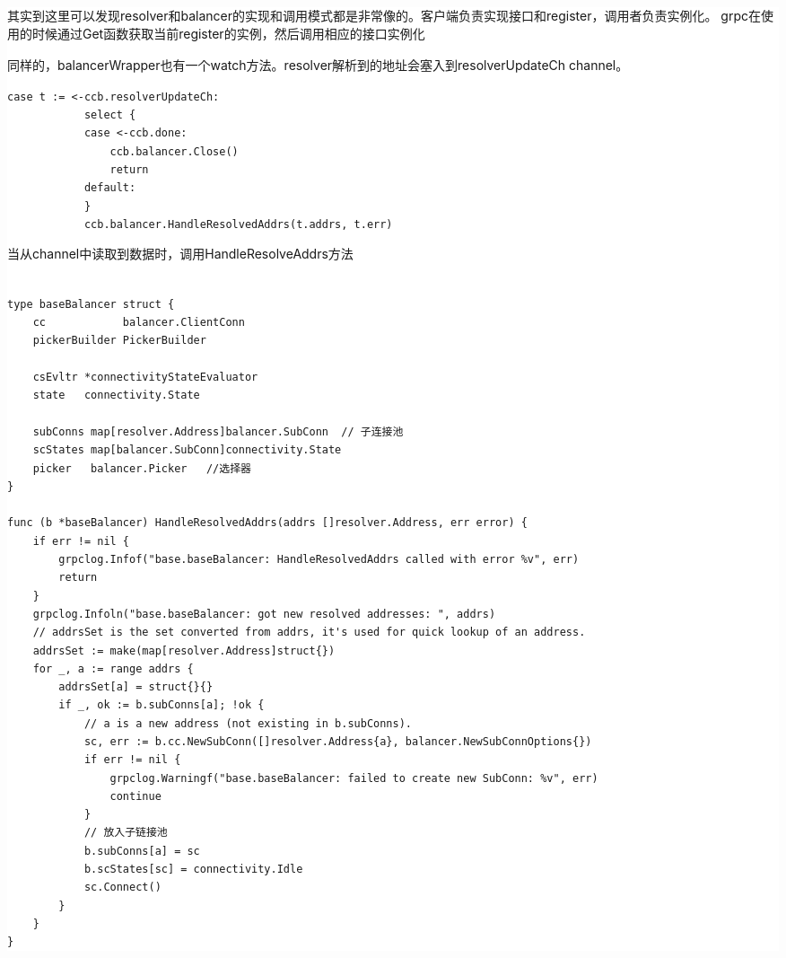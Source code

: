 其实到这里可以发现resolver和balancer的实现和调用模式都是非常像的。客户端负责实现接口和register，调用者负责实例化。
grpc在使用的时候通过Get函数获取当前register的实例，然后调用相应的接口实例化

同样的，balancerWrapper也有一个watch方法。resolver解析到的地址会塞入到resolverUpdateCh channel。

``` golang
case t := <-ccb.resolverUpdateCh:
			select {
			case <-ccb.done:
				ccb.balancer.Close()
				return
			default:
			}
			ccb.balancer.HandleResolvedAddrs(t.addrs, t.err)
```

当从channel中读取到数据时，调用HandleResolveAddrs方法

``` golang

type baseBalancer struct {
	cc            balancer.ClientConn
	pickerBuilder PickerBuilder

	csEvltr *connectivityStateEvaluator
	state   connectivity.State

	subConns map[resolver.Address]balancer.SubConn  // 子连接池
	scStates map[balancer.SubConn]connectivity.State
	picker   balancer.Picker   //选择器
}

func (b *baseBalancer) HandleResolvedAddrs(addrs []resolver.Address, err error) {
	if err != nil {
		grpclog.Infof("base.baseBalancer: HandleResolvedAddrs called with error %v", err)
		return
	}
	grpclog.Infoln("base.baseBalancer: got new resolved addresses: ", addrs)
	// addrsSet is the set converted from addrs, it's used for quick lookup of an address.
	addrsSet := make(map[resolver.Address]struct{})
	for _, a := range addrs {
		addrsSet[a] = struct{}{}
		if _, ok := b.subConns[a]; !ok {
			// a is a new address (not existing in b.subConns).
			sc, err := b.cc.NewSubConn([]resolver.Address{a}, balancer.NewSubConnOptions{})
			if err != nil {
				grpclog.Warningf("base.baseBalancer: failed to create new SubConn: %v", err)
				continue
			}
			// 放入子链接池
			b.subConns[a] = sc
			b.scStates[sc] = connectivity.Idle
			sc.Connect()
		}
	}
}
```
